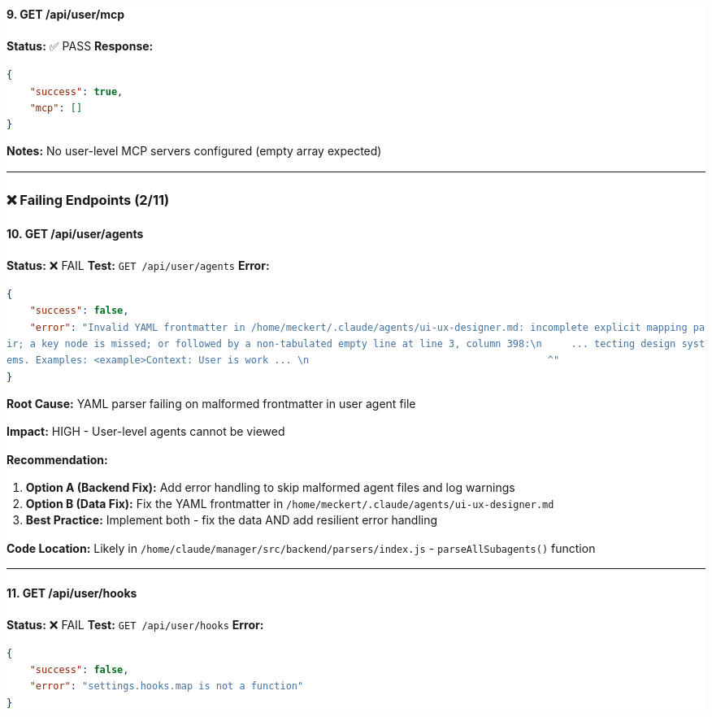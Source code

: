 
#### 9. GET /api/user/mcp
**Status:** ✅ PASS
**Response:**
```json
{
    "success": true,
    "mcp": []
}
```
**Notes:** No user-level MCP servers configured (empty array expected)

---

### ❌ Failing Endpoints (2/11)

#### 10. GET /api/user/agents
**Status:** ❌ FAIL
**Test:** `GET /api/user/agents`
**Error:**
```json
{
    "success": false,
    "error": "Invalid YAML frontmatter in /home/meckert/.claude/agents/ui-ux-designer.md: incomplete explicit mapping pair; a key node is missed; or followed by a non-tabulated empty line at line 3, column 398:\n     ... tecting design systems. Examples: <example>Context: User is work ... \n                                         ^"
}
```

**Root Cause:** YAML parser failing on malformed frontmatter in user agent file

**Impact:** HIGH - User-level agents cannot be viewed

**Recommendation:**
1. **Option A (Backend Fix):** Add error handling to skip malformed agent files and log warnings
2. **Option B (Data Fix):** Fix the YAML frontmatter in `/home/meckert/.claude/agents/ui-ux-designer.md`
3. **Best Practice:** Implement both - fix the data AND add resilient error handling

**Code Location:** Likely in `/home/claude/manager/src/backend/parsers/index.js` - `parseAllSubagents()` function

---

#### 11. GET /api/user/hooks
**Status:** ❌ FAIL
**Test:** `GET /api/user/hooks`
**Error:**
```json
{
    "success": false,
    "error": "settings.hooks.map is not a function"
}
```
